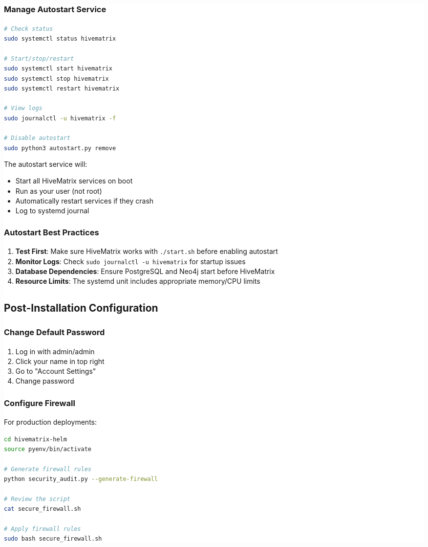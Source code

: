 ### Manage Autostart Service

```bash
# Check status
sudo systemctl status hivematrix

# Start/stop/restart
sudo systemctl start hivematrix
sudo systemctl stop hivematrix
sudo systemctl restart hivematrix

# View logs
sudo journalctl -u hivematrix -f

# Disable autostart
sudo python3 autostart.py remove
```

The autostart service will:
- Start all HiveMatrix services on boot
- Run as your user (not root)
- Automatically restart services if they crash
- Log to systemd journal

### Autostart Best Practices

1. **Test First**: Make sure HiveMatrix works with `./start.sh` before enabling autostart
2. **Monitor Logs**: Check `sudo journalctl -u hivematrix` for startup issues
3. **Database Dependencies**: Ensure PostgreSQL and Neo4j start before HiveMatrix
4. **Resource Limits**: The systemd unit includes appropriate memory/CPU limits

## Post-Installation Configuration

### Change Default Password

1. Log in with admin/admin
2. Click your name in top right
3. Go to "Account Settings"
4. Change password

### Configure Firewall

For production deployments:

```bash
cd hivematrix-helm
source pyenv/bin/activate

# Generate firewall rules
python security_audit.py --generate-firewall

# Review the script
cat secure_firewall.sh

# Apply firewall rules
sudo bash secure_firewall.sh
```
